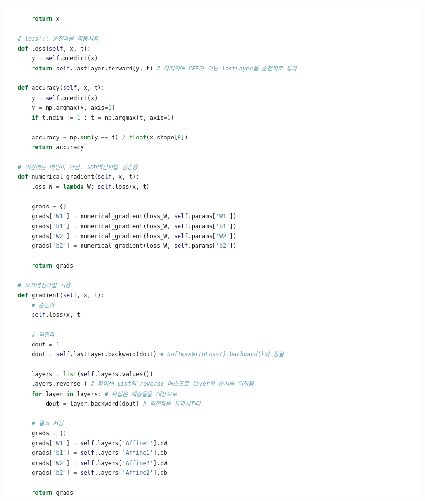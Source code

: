 ```python

        return x

    # loss(): 순전파를 작동시킴
    def loss(self, x, t):
        y = self.predict(x)
        return self.lastLayer.forward(y, t) # 마지막에 CEE가 아닌 lastLayer을 순전파로 통과

    def accuracy(self, x, t):
        y = self.predict(x)
        y = np.argmax(y, axis=1)
        if t.ndim != 1 : t = np.argmax(t, axis=1)

        accuracy = np.sum(y == t) / float(x.shape[0])
        return accuracy

    # 이번에는 메인이 아님. 오차역전파법 검증용
    def numerical_gradient(self, x, t):
        loss_W = lambda W: self.loss(x, t)

        grads = {}
        grads['W1'] = numerical_gradient(loss_W, self.params['W1'])
        grads['b1'] = numerical_gradient(loss_W, self.params['b1'])
        grads['W2'] = numerical_gradient(loss_W, self.params['W2'])
        grads['b2'] = numerical_gradient(loss_W, self.params['b2'])

        return grads

    # 오차역전파법 사용
    def gradient(self, x, t):
        # 순전파
        self.loss(x, t)

        # 역전파
        dout = 1
        dout = self.lastLayer.backward(dout) # SoftmaxWithLoss().backward()와 동일

        layers = list(self.layers.values())
        layers.reverse() # 파이썬 list의 reverse 메소드로 layer의 순서를 뒤집음
        for layer in layers: # 뒤집은 계층들을 대상으로
            dout = layer.backward(dout) # 역전파를 통과시킨다

        # 결과 저장
        grads = {}
        grads['W1'] = self.layers['Affine1'].dW
        grads['b1'] = self.layers['Affine1'].db
        grads['W2'] = self.layers['Affine2'].dW
        grads['b2'] = self.layers['Affine2'].db

        return grads
```
